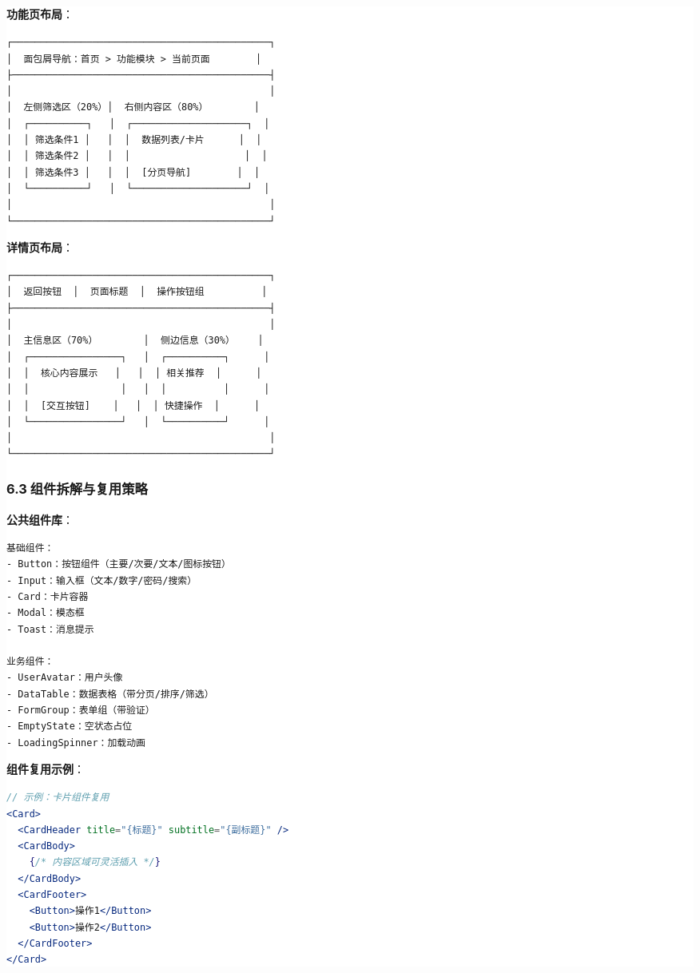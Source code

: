 **功能页布局**：
```
┌─────────────────────────────────────────────┐
│  面包屑导航：首页 > 功能模块 > 当前页面        │
├─────────────────────────────────────────────┤
│                                             │
│  左侧筛选区（20%）│  右侧内容区（80%）        │
│  ┌──────────┐   │  ┌────────────────────┐  │
│  │ 筛选条件1 │   │  │  数据列表/卡片      │  │
│  │ 筛选条件2 │   │  │                    │  │
│  │ 筛选条件3 │   │  │  [分页导航]        │  │
│  └──────────┘   │  └────────────────────┘  │
│                                             │
└─────────────────────────────────────────────┘
```

**详情页布局**：
```
┌─────────────────────────────────────────────┐
│  返回按钮  │  页面标题  │  操作按钮组          │
├─────────────────────────────────────────────┤
│                                             │
│  主信息区（70%）        │  侧边信息（30%）    │
│  ┌────────────────┐   │  ┌──────────┐      │
│  │  核心内容展示   │   │  │ 相关推荐  │      │
│  │                │   │  │          │      │
│  │  [交互按钮]    │   │  │ 快捷操作  │      │
│  └────────────────┘   │  └──────────┘      │
│                                             │
└─────────────────────────────────────────────┘
```

### 6.3 组件拆解与复用策略

**公共组件库**：
```
基础组件：
- Button：按钮组件（主要/次要/文本/图标按钮）
- Input：输入框（文本/数字/密码/搜索）
- Card：卡片容器
- Modal：模态框
- Toast：消息提示

业务组件：
- UserAvatar：用户头像
- DataTable：数据表格（带分页/排序/筛选）
- FormGroup：表单组（带验证）
- EmptyState：空状态占位
- LoadingSpinner：加载动画
```

**组件复用示例**：
```jsx
// 示例：卡片组件复用
<Card>
  <CardHeader title="{标题}" subtitle="{副标题}" />
  <CardBody>
    {/* 内容区域可灵活插入 */}
  </CardBody>
  <CardFooter>
    <Button>操作1</Button>
    <Button>操作2</Button>
  </CardFooter>
</Card>
```
